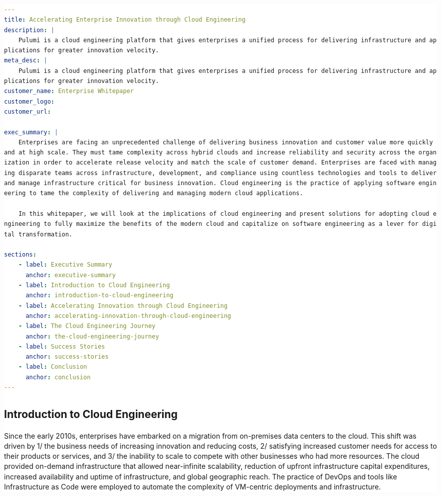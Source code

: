 ```yaml
---
title: Accelerating Enterprise Innovation through Cloud Engineering
description: |
    Pulumi is a cloud engineering platform that gives enterprises a unified process for delivering infrastructure and applications for greater innovation velocity.
meta_desc: |
    Pulumi is a cloud engineering platform that gives enterprises a unified process for delivering infrastructure and applications for greater innovation velocity.
customer_name: Enterprise Whitepaper
customer_logo:
customer_url:

exec_summary: |
    Enterprises are facing an unprecedented challenge of delivering business innovation and customer value more quickly and at high scale. They must tame complexity across hybrid clouds and increase reliability and security across the organization in order to accelerate release velocity and match the scale of customer demand. Enterprises are faced with managing disparate teams across infrastructure, development, and compliance using countless technologies and tools to deliver and manage infrastructure critical for business innovation. Cloud engineering is the practice of applying software engineering to tame the complexity of delivering and managing modern cloud applications.

    In this whitepaper, we will look at the implications of cloud engineering and present solutions for adopting cloud engineering to fully maximize the benefits of the modern cloud and capitalize on software engineering as a lever for digital transformation.

sections:
    - label: Executive Summary
      anchor: executive-summary
    - label: Introduction to Cloud Engineering
      anchor: introduction-to-cloud-engineering
    - label: Accelerating Innovation through Cloud Engineering
      anchor: accelerating-innovation-through-cloud-engineering
    - label: The Cloud Engineering Journey
      anchor: the-cloud-engineering-journey
    - label: Success Stories
      anchor: success-stories
    - label: Conclusion
      anchor: conclusion
---
```


## Introduction to Cloud Engineering

Since the early 2010s, enterprises have embarked on a migration from on-premises data centers to the cloud. This shift was driven by 1/ the business needs of increasing innovation and reducing costs, 2/ satisfying increased customer needs for access to their products or services, and 3/ the inability to scale to compete with other businesses who had more resources. The cloud provided on-demand infrastructure that allowed near-infinite scalability, reduction of upfront infrastructure capital expenditures, increased availability and uptime of infrastructure, and global geographic reach. The practice of DevOps and tools like Infrastructure as Code were employed to automate the complexity of VM-centric deployments and infrastructure.

